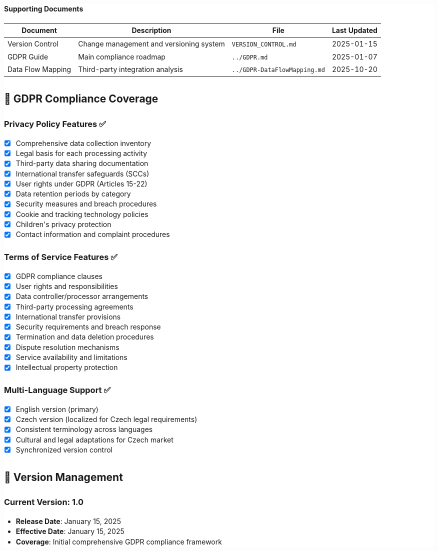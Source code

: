 #### Supporting Documents
| Document | Description | File | Last Updated |
|----------|-------------|------|--------------|
| Version Control | Change management and versioning system | `VERSION_CONTROL.md` | 2025-01-15 |
| GDPR Guide | Main compliance roadmap | `../GDPR.md` | 2025-01-07 |
| Data Flow Mapping | Third-party integration analysis | `../GDPR-DataFlowMapping.md` | 2025-10-20 |

## 🎯 GDPR Compliance Coverage

### Privacy Policy Features ✅
- [x] Comprehensive data collection inventory
- [x] Legal basis for each processing activity
- [x] Third-party data sharing documentation
- [x] International transfer safeguards (SCCs)
- [x] User rights under GDPR (Articles 15-22)
- [x] Data retention periods by category
- [x] Security measures and breach procedures
- [x] Cookie and tracking technology policies
- [x] Children's privacy protection
- [x] Contact information and complaint procedures

### Terms of Service Features ✅
- [x] GDPR compliance clauses
- [x] User rights and responsibilities
- [x] Data controller/processor arrangements
- [x] Third-party processing agreements
- [x] International transfer provisions
- [x] Security requirements and breach response
- [x] Termination and data deletion procedures
- [x] Dispute resolution mechanisms
- [x] Service availability and limitations
- [x] Intellectual property protection

### Multi-Language Support ✅
- [x] English version (primary)
- [x] Czech version (localized for Czech legal requirements)
- [x] Consistent terminology across languages
- [x] Cultural and legal adaptations for Czech market
- [x] Synchronized version control

## 🔄 Version Management

### Current Version: 1.0
- **Release Date**: January 15, 2025
- **Effective Date**: January 15, 2025
- **Coverage**: Initial comprehensive GDPR compliance framework
